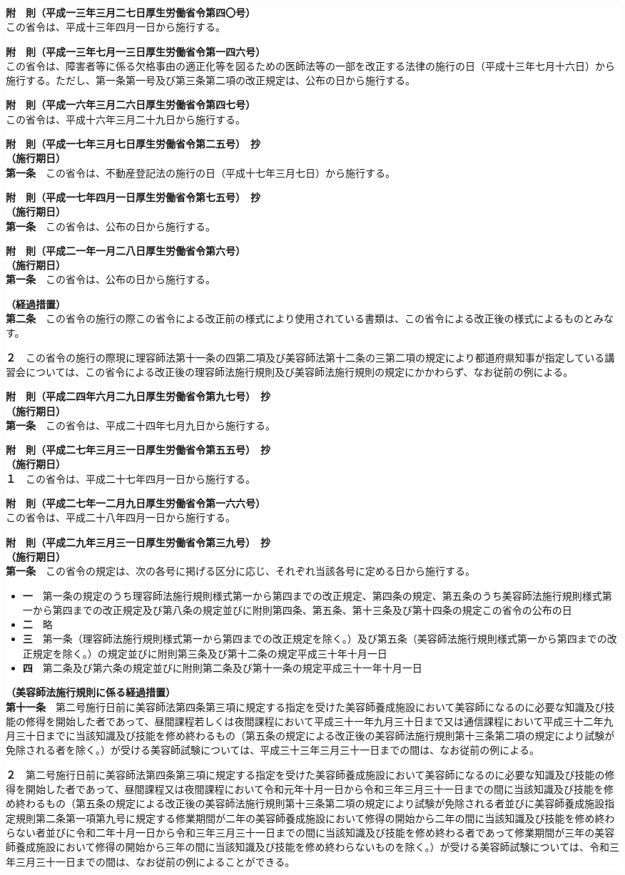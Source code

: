 **附　則（平成一三年三月二七日厚生労働省令第四〇号）**  
この省令は、平成十三年四月一日から施行する。  
  
**附　則（平成一三年七月一三日厚生労働省令第一四六号）**  
この省令は、障害者等に係る欠格事由の適正化等を図るための医師法等の一部を改正する法律の施行の日（平成十三年七月十六日）から施行する。ただし、第一条第一号及び第三条第二項の改正規定は、公布の日から施行する。  
  
**附　則（平成一六年三月二六日厚生労働省令第四七号）**  
この省令は、平成十六年三月二十九日から施行する。  
  
**附　則（平成一七年三月七日厚生労働省令第二五号）　抄**  
**（施行期日）**  
**第一条**　この省令は、不動産登記法の施行の日（平成十七年三月七日）から施行する。  
  
**附　則（平成一七年四月一日厚生労働省令第七五号）　抄**  
**（施行期日）**  
**第一条**　この省令は、公布の日から施行する。  
  
**附　則（平成二一年一月二八日厚生労働省令第六号）**  
**（施行期日）**  
**第一条**　この省令は、公布の日から施行する。  
  
**（経過措置）**  
**第二条**　この省令の施行の際この省令による改正前の様式により使用されている書類は、この省令による改正後の様式によるものとみなす。  
  
**２**　この省令の施行の際現に理容師法第十一条の四第二項及び美容師法第十二条の三第二項の規定により都道府県知事が指定している講習会については、この省令による改正後の理容師法施行規則及び美容師法施行規則の規定にかかわらず、なお従前の例による。  
  
**附　則（平成二四年六月二九日厚生労働省令第九七号）　抄**  
**（施行期日）**  
**第一条**　この省令は、平成二十四年七月九日から施行する。  
  
**附　則（平成二七年三月三一日厚生労働省令第五五号）　抄**  
**（施行期日）**  
**１**　この省令は、平成二十七年四月一日から施行する。  
  
**附　則（平成二七年一二月九日厚生労働省令第一六六号）**  
この省令は、平成二十八年四月一日から施行する。  
  
**附　則（平成二九年三月三一日厚生労働省令第三九号）　抄**  
**（施行期日）**  
**第一条**　この省令の規定は、次の各号に掲げる区分に応じ、それぞれ当該各号に定める日から施行する。  
* **一**　第一条の規定のうち理容師法施行規則様式第一から第四までの改正規定、第四条の規定、第五条のうち美容師法施行規則様式第一から第四までの改正規定及び第八条の規定並びに附則第四条、第五条、第十三条及び第十四条の規定この省令の公布の日  
* **二**　略  
* **三**　第一条（理容師法施行規則様式第一から第四までの改正規定を除く。）及び第五条（美容師法施行規則様式第一から第四までの改正規定を除く。）の規定並びに附則第三条及び第十二条の規定平成三十年十月一日  
* **四**　第二条及び第六条の規定並びに附則第二条及び第十一条の規定平成三十一年十月一日  
  
**（美容師法施行規則に係る経過措置）**  
**第十一条**　第二号施行日前に美容師法第四条第三項に規定する指定を受けた美容師養成施設において美容師になるのに必要な知識及び技能の修得を開始した者であって、昼間課程若しくは夜間課程において平成三十一年九月三十日まで又は通信課程において平成三十二年九月三十日までに当該知識及び技能を修め終わるもの（第五条の規定による改正後の美容師法施行規則第十三条第二項の規定により試験が免除される者を除く。）が受ける美容師試験については、平成三十三年三月三十一日までの間は、なお従前の例による。  
  
**２**　第二号施行日前に美容師法第四条第三項に規定する指定を受けた美容師養成施設において美容師になるのに必要な知識及び技能の修得を開始した者であって、昼間課程又は夜間課程において令和元年十月一日から令和三年三月三十一日までの間に当該知識及び技能を修め終わるもの（第五条の規定による改正後の美容師法施行規則第十三条第二項の規定により試験が免除される者並びに美容師養成施設指定規則第二条第一項第九号に規定する修業期間が二年の美容師養成施設において修得の開始から二年の間に当該知識及び技能を修め終わらない者並びに令和二年十月一日から令和三年三月三十一日までの間に当該知識及び技能を修め終わる者であって修業期間が三年の美容師養成施設において修得の開始から三年の間に当該知識及び技能を修め終わらないものを除く。）が受ける美容師試験については、令和三年三月三十一日までの間は、なお従前の例によることができる。  
  